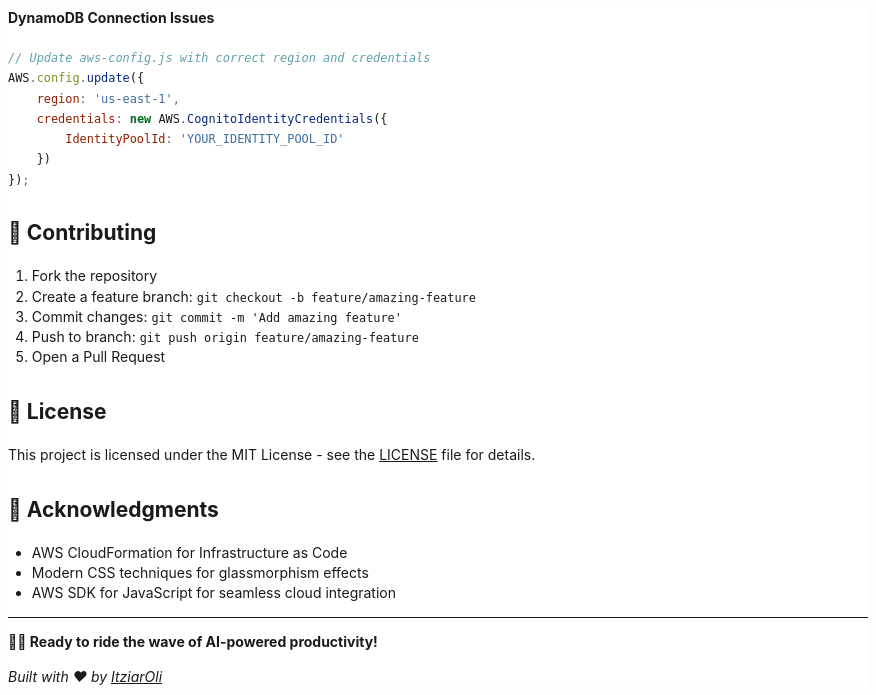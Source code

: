 #### DynamoDB Connection Issues
```javascript
// Update aws-config.js with correct region and credentials
AWS.config.update({
    region: 'us-east-1',
    credentials: new AWS.CognitoIdentityCredentials({
        IdentityPoolId: 'YOUR_IDENTITY_POOL_ID'
    })
});
```

## 🤝 Contributing

1. Fork the repository
2. Create a feature branch: `git checkout -b feature/amazing-feature`
3. Commit changes: `git commit -m 'Add amazing feature'`
4. Push to branch: `git push origin feature/amazing-feature`
5. Open a Pull Request

## 📄 License

This project is licensed under the MIT License - see the [LICENSE](LICENSE) file for details.

## 🙏 Acknowledgments

- AWS CloudFormation for Infrastructure as Code
- Modern CSS techniques for glassmorphism effects
- AWS SDK for JavaScript for seamless cloud integration

---

**🏄‍♂️ Ready to ride the wave of AI-powered productivity!**

*Built with ❤️ by [ItziarOli](https://github.com/ItziarOli)*